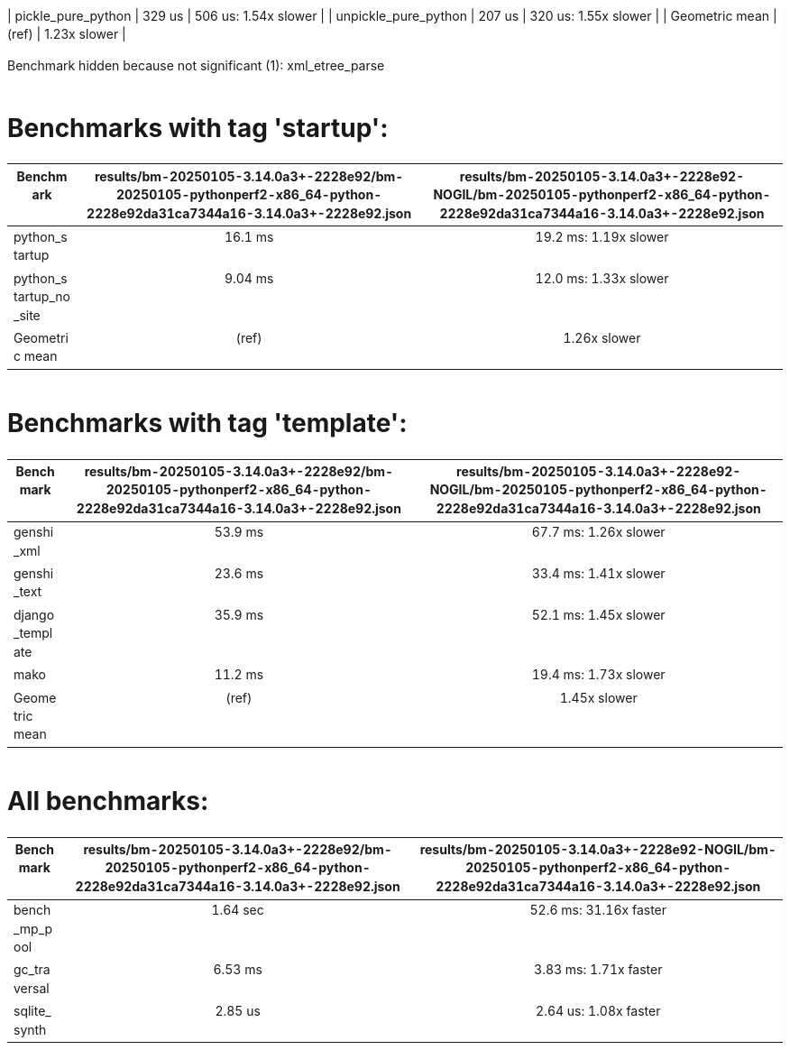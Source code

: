 | pickle_pure_python   | 329 us                                                                                                                  | 506 us: 1.54x slower                                                                                                          |
| unpickle_pure_python | 207 us                                                                                                                  | 320 us: 1.55x slower                                                                                                          |
| Geometric mean       | (ref)                                                                                                                   | 1.23x slower                                                                                                                  |

Benchmark hidden because not significant (1): xml_etree_parse

Benchmarks with tag 'startup':
==============================

| Benchmark              | results/bm-20250105-3.14.0a3+-2228e92/bm-20250105-pythonperf2-x86_64-python-2228e92da31ca7344a16-3.14.0a3+-2228e92.json | results/bm-20250105-3.14.0a3+-2228e92-NOGIL/bm-20250105-pythonperf2-x86_64-python-2228e92da31ca7344a16-3.14.0a3+-2228e92.json |
|------------------------|:-----------------------------------------------------------------------------------------------------------------------:|:-----------------------------------------------------------------------------------------------------------------------------:|
| python_startup         | 16.1 ms                                                                                                                 | 19.2 ms: 1.19x slower                                                                                                         |
| python_startup_no_site | 9.04 ms                                                                                                                 | 12.0 ms: 1.33x slower                                                                                                         |
| Geometric mean         | (ref)                                                                                                                   | 1.26x slower                                                                                                                  |

Benchmarks with tag 'template':
===============================

| Benchmark       | results/bm-20250105-3.14.0a3+-2228e92/bm-20250105-pythonperf2-x86_64-python-2228e92da31ca7344a16-3.14.0a3+-2228e92.json | results/bm-20250105-3.14.0a3+-2228e92-NOGIL/bm-20250105-pythonperf2-x86_64-python-2228e92da31ca7344a16-3.14.0a3+-2228e92.json |
|-----------------|:-----------------------------------------------------------------------------------------------------------------------:|:-----------------------------------------------------------------------------------------------------------------------------:|
| genshi_xml      | 53.9 ms                                                                                                                 | 67.7 ms: 1.26x slower                                                                                                         |
| genshi_text     | 23.6 ms                                                                                                                 | 33.4 ms: 1.41x slower                                                                                                         |
| django_template | 35.9 ms                                                                                                                 | 52.1 ms: 1.45x slower                                                                                                         |
| mako            | 11.2 ms                                                                                                                 | 19.4 ms: 1.73x slower                                                                                                         |
| Geometric mean  | (ref)                                                                                                                   | 1.45x slower                                                                                                                  |

All benchmarks:
===============

| Benchmark                  | results/bm-20250105-3.14.0a3+-2228e92/bm-20250105-pythonperf2-x86_64-python-2228e92da31ca7344a16-3.14.0a3+-2228e92.json | results/bm-20250105-3.14.0a3+-2228e92-NOGIL/bm-20250105-pythonperf2-x86_64-python-2228e92da31ca7344a16-3.14.0a3+-2228e92.json |
|----------------------------|:-----------------------------------------------------------------------------------------------------------------------:|:-----------------------------------------------------------------------------------------------------------------------------:|
| bench_mp_pool              | 1.64 sec                                                                                                                | 52.6 ms: 31.16x faster                                                                                                        |
| gc_traversal               | 6.53 ms                                                                                                                 | 3.83 ms: 1.71x faster                                                                                                         |
| sqlite_synth               | 2.85 us                                                                                                                 | 2.64 us: 1.08x faster                                                                                                         |